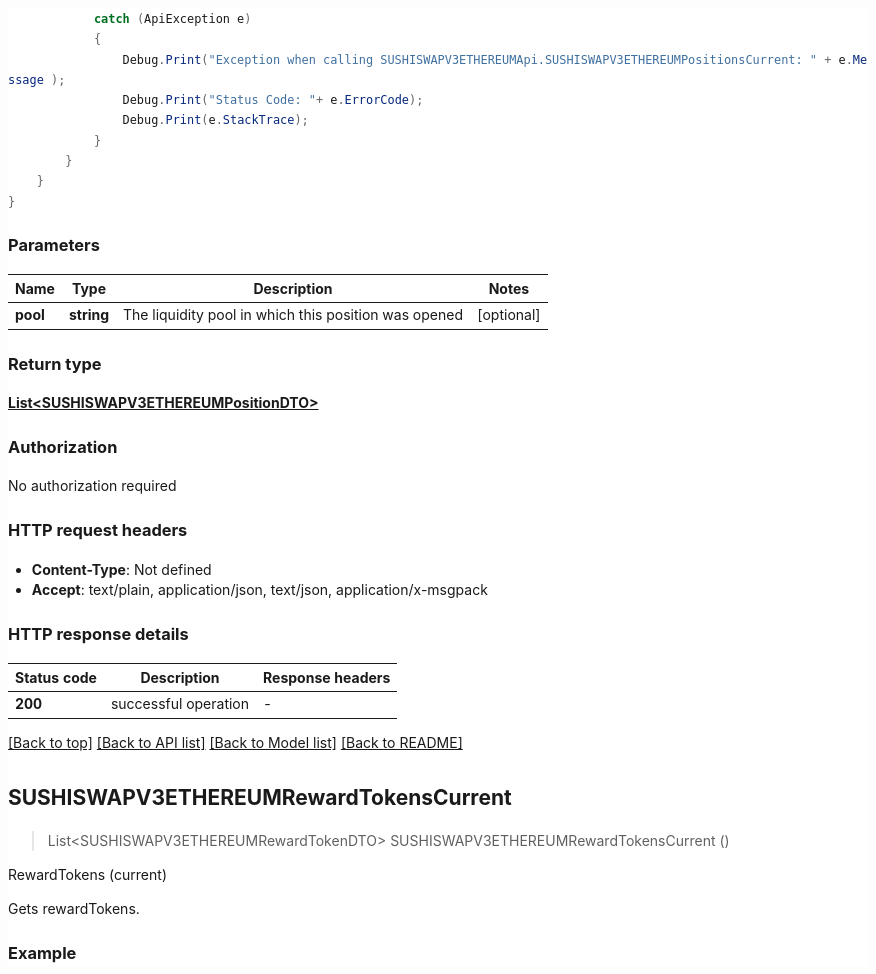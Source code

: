```csharp
            catch (ApiException e)
            {
                Debug.Print("Exception when calling SUSHISWAPV3ETHEREUMApi.SUSHISWAPV3ETHEREUMPositionsCurrent: " + e.Message );
                Debug.Print("Status Code: "+ e.ErrorCode);
                Debug.Print(e.StackTrace);
            }
        }
    }
}
```

### Parameters


Name | Type | Description  | Notes
------------- | ------------- | ------------- | -------------
 **pool** | **string**| The liquidity pool in which this position was opened | [optional] 

### Return type

[**List&lt;SUSHISWAPV3ETHEREUMPositionDTO&gt;**](SUSHISWAPV3ETHEREUMPositionDTO.md)

### Authorization

No authorization required

### HTTP request headers

- **Content-Type**: Not defined
- **Accept**: text/plain, application/json, text/json, application/x-msgpack


### HTTP response details
| Status code | Description | Response headers |
|-------------|-------------|------------------|
| **200** | successful operation |  -  |

[[Back to top]](#)
[[Back to API list]](../README.md#documentation-for-api-endpoints)
[[Back to Model list]](../README.md#documentation-for-models)
[[Back to README]](../README.md)


## SUSHISWAPV3ETHEREUMRewardTokensCurrent

> List&lt;SUSHISWAPV3ETHEREUMRewardTokenDTO&gt; SUSHISWAPV3ETHEREUMRewardTokensCurrent ()

RewardTokens (current)

Gets rewardTokens.

### Example
